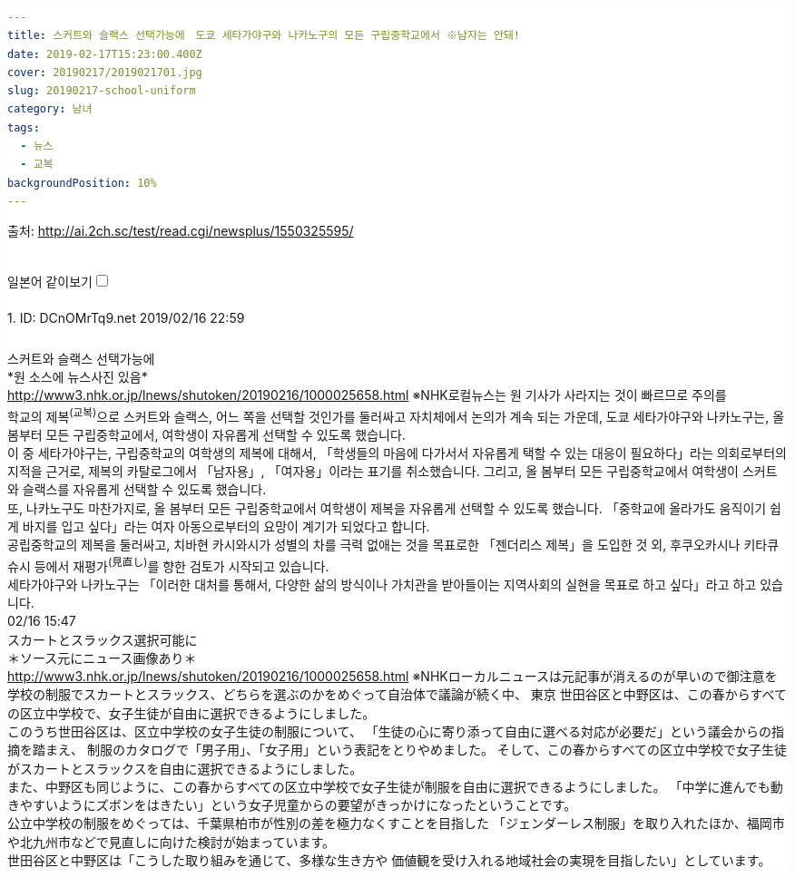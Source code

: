 ```yaml
---
title: 스커트와 슬랙스 선택가능에　도쿄 세타가야구와 나카노구의 모든 구립중학교에서 ※남자는 안돼!
date: 2019-02-17T15:23:00.400Z
cover: 20190217/2019021701.jpg
slug: 20190217-school-uniform
category: 남녀
tags:
  - 뉴스
  - 교복
backgroundPosition: 10%
---
```

<div><p class="source">출처: <a href="http://ai.2ch.sc/test/read.cgi/newsplus/1550325595/" target="_blank" rel="noopener nofollow noreferrer">http://ai.2ch.sc/test/read.cgi/newsplus/1550325595/</a></p><br><label for="twolang" style="font-weight: 550;">일본어 같이보기</label><input type="checkbox" id="twolang"><br><br><div class="commentbox0"><div class="content1"><div class="id">1. ID: <span class="op">DCnOMrTq9.net</span> <span title="2019/02/16(土) 22:59:55.62">2019/02/16 22:59</span></div><div style="padding-top: 10px;"><p class="content">스커트와 슬랙스 선택가능에<br>
*원 소스에 뉴스사진 있음*<br>
<a class="vglnk" href="http://www3.nhk.or.jp/lnews/shutoken/20190216/1000025658.html" rel="nofollow"><span>http</span><span>://</span><span>www3</span><span>.</span><span>nhk</span><span>.</span><span>or</span><span>.</span><span>jp</span><span>/</span><span>lnews</span><span>/</span><span>shutoken</span><span>/</span><span>20190216</span><span>/</span><span>1000025658</span><span>.</span><span>html</span></a>
※NHK로컬뉴스는 원 기사가 사라지는 것이 빠르므로 주의를<br>
학교의 제복<sup>(교복)</sup>으로 스커트와 슬랙스, 어느 쪽을 선택할 것인가를 둘러싸고 자치체에서 논의가 계속 되는 가운데,
도쿄 세타가야구와 나카노구는, 올 봄부터 모든 구립중학교에서, 여학생이 자유롭게 선택할 수 있도록 했습니다.<br>
이 중 세타가야구는, 구립중학교의 여학생의 제복에 대해서,
「학생들의 마음에 다가서서 자유롭게 택할 수 있는 대응이 필요하다」라는 의회로부터의 지적을 근거로,
제복의 카탈로그에서 「남자용」, 「여자용」이라는 표기를 취소했습니다.
그리고, 올 봄부터 모든 구립중학교에서 여학생이 스커트와 슬랙스를 자유롭게 선택할 수 있도록 했습니다.<br>
또, 나카노구도 마찬가지로, 올 봄부터 모든 구립중학교에서 여학생이 제복을 자유롭게 선택할 수 있도록 했습니다.
「중학교에 올라가도 움직이기 쉽게 바지를 입고 싶다」라는 여자 아동으로부터의 요망이 계기가 되었다고 합니다.<br>
공립중학교의 제복을 둘러싸고, 치바현 카시와시가 성별의 차를 극력 없애는 것을 목표로한
「젠더리스 제복」을 도입한 것 외, 후쿠오카시나 키타큐슈시 등에서 재평가<sup>(見直し)</sup>를 향한 검토가 시작되고 있습니다.<br>
세타가야구와 나카노구는 「이러한 대처를 통해서, 다양한 삶의 방식이나
가치관을 받아들이는 지역사회의 실현을 목표로 하고 싶다」라고 하고 있습니다.<br>
02/16 15:47<br><span class="jp">スカートとスラックス選択可能に<br>
＊ソース元にニュース画像あり＊<br>
<a class="vglnk" href="http://www3.nhk.or.jp/lnews/shutoken/20190216/1000025658.html" rel="nofollow"><span>http</span><span>://</span><span>www3</span><span>.</span><span>nhk</span><span>.</span><span>or</span><span>.</span><span>jp</span><span>/</span><span>lnews</span><span>/</span><span>shutoken</span><span>/</span><span>20190216</span><span>/</span><span>1000025658</span><span>.</span><span>html</span></a>
※NHKローカルニュースは元記事が消えるのが早いので御注意を<br>
学校の制服でスカートとスラックス、どちらを選ぶのかをめぐって自治体で議論が続く中、
東京 世田谷区と中野区は、この春からすべての区立中学校で、女子生徒が自由に選択できるようにしました。<br>
このうち世田谷区は、区立中学校の女子生徒の制服について、
「生徒の心に寄り添って自由に選べる対応が必要だ」という議会からの指摘を踏まえ、
制服のカタログで「男子用」、「女子用」という表記をとりやめました。
そして、この春からすべての区立中学校で女子生徒がスカートとスラックスを自由に選択できるようにしました。<br>
また、中野区も同じように、この春からすべての区立中学校で女子生徒が制服を自由に選択できるようにしました。
「中学に進んでも動きやすいようにズボンをはきたい」という女子児童からの要望がきっかけになったということです。<br>
公立中学校の制服をめぐっては、千葉県柏市が性別の差を極力なくすことを目指した
「ジェンダーレス制服」を取り入れたほか、福岡市や北九州市などで見直しに向けた検討が始まっています。<br>
世田谷区と中野区は「こうした取り組みを通じて、多様な生き方や
価値観を受け入れる地域社会の実現を目指したい」としています。<br>